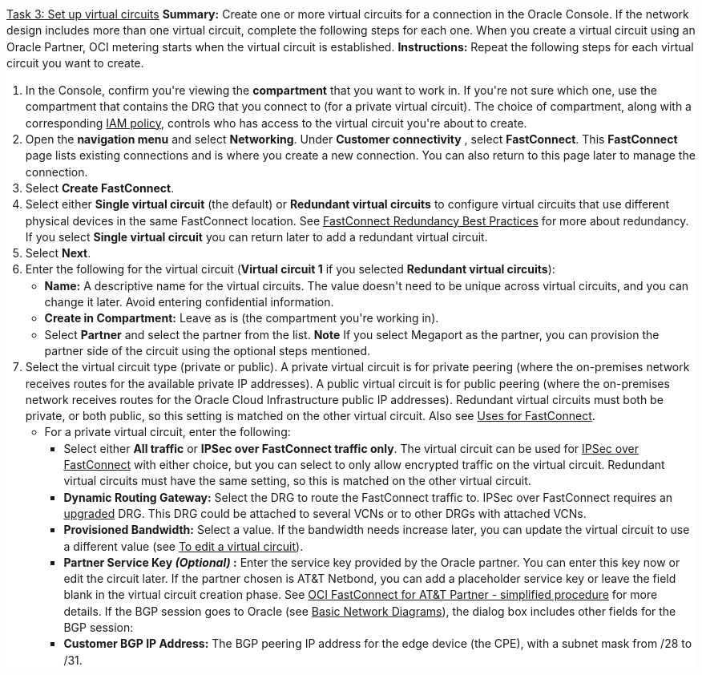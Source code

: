 
[Task 3: Set up virtual circuits](https://docs.oracle.com/en-us/iaas/Content/Network/Concepts/fastconnectprovider.htm)
**Summary:** Create one or more virtual circuits for a connection in the Oracle Console. If the network design includes more than one virtual circuit, complete the following steps for each one. 
When you create a virtual circuit using an Oracle Partner, OCI metering starts when the virtual circuit is established.
**Instructions:**
Repeat the following steps for each virtual circuit you want to create.
  1. In the Console, confirm you're viewing the **compartment** that you want to work in. If you're not sure which one, use the compartment that contains the DRG that you connect to (for a private virtual circuit). The choice of compartment, along with a corresponding [IAM policy](https://docs.oracle.com/iaas/Content/Identity/Concepts/commonpolicies.htm), controls who has access to the virtual circuit you're about to create. 
  2. Open the **navigation menu** and select **Networking**. Under **Customer connectivity** , select **FastConnect**.
This **FastConnect** page lists existing connections and is where you create a new connection. You can also return to this page later to manage the connection.
  3. Select **Create FastConnect**.
  4. Select either **Single virtual circuit** (the default) or **Redundant virtual circuits** to configure virtual circuits that use different physical devices in the same FastConnect location. See [FastConnect Redundancy Best Practices](https://docs.oracle.com/en-us/iaas/Content/Network/Concepts/fastconnectresiliency.htm#FastConnect_Redundancy_Best_Practices "This topic covers best practices for redundancy when implementing FastConnect.") for more about redundancy. If you select **Single virtual circuit** you can return later to add a redundant virtual circuit.
  5. Select **Next**.
  6. Enter the following for the virtual circuit (**Virtual circuit 1** if you selected **Redundant virtual circuits**):
     * **Name:** A descriptive name for the virtual circuits. The value doesn't need to be unique across virtual circuits, and you can change it later. Avoid entering confidential information.
     * **Create in Compartment:** Leave as is (the compartment you're working in). 
     * Select **Partner** and select the partner from the list. 
**Note** If you select Megaport as the partner, you can provision the partner side of the circuit using the optional steps mentioned.
  7. Select the virtual circuit type (private or public). A private virtual circuit is for private peering (where the on-premises network receives routes for the available private IP addresses). A public virtual circuit is for public peering (where the on-premises network receives routes for the Oracle Cloud Infrastructure public IP addresses). Redundant virtual circuits must both be private, or both public, so this setting is matched on the other virtual circuit. Also see [Uses for FastConnect](https://docs.oracle.com/en-us/iaas/Content/Network/Concepts/fastconnectoverview.htm#uses).
     * For a private virtual circuit, enter the following:
       * Select either **All traffic** or **IPSec over FastConnect traffic only**. The virtual circuit can be used for [IPSec over FastConnect](https://docs.oracle.com/en-us/iaas/Content/Network/Concepts/fastconnectsecurity.htm#ipsec) with either choice, but you can select to only allow encrypted traffic on the virtual circuit. Redundant virtual circuits must have the same setting, so this is matched on the other virtual circuit.
       * **Dynamic Routing Gateway:** Select the DRG to route the FastConnect traffic to. IPSec over FastConnect requires an [upgraded](https://docs.oracle.com/en-us/iaas/Content/Network/Tasks/managingDRGs.htm#overview__Versions) DRG. This DRG could be attached to several VCNs or to other DRGs with attached VCNs.
       * **Provisioned Bandwidth:** Select a value. If the bandwidth needs increase later, you can update the virtual circuit to use a different value (see [To edit a virtual circuit](https://docs.oracle.com/en-us/iaas/Content/Network/Concepts/fastconnectprovider.htm#edit_vc)). 
       * **Partner Service Key _(Optional)_ :** Enter the service key provided by the Oracle partner. You can enter this key now or edit the circuit later. If the partner chosen is AT&T Netbond, you can add a placeholder service key or leave the field blank in the virtual circuit creation phase. See [OCI FastConnect for AT&T Partner - simplified procedure](https://www.ateam-oracle.com/post/oci-fastconnect-for-att-partner-simplified-procedure) for more details.
If the BGP session goes to Oracle (see [Basic Network Diagrams](https://docs.oracle.com/en-us/iaas/Content/Network/Concepts/fastconnectoverview.htm#diagrams)), the dialog box includes other fields for the BGP session:
       * **Customer BGP IP Address:** The BGP peering IP address for the edge device (the CPE), with a subnet mask from /28 to /31.